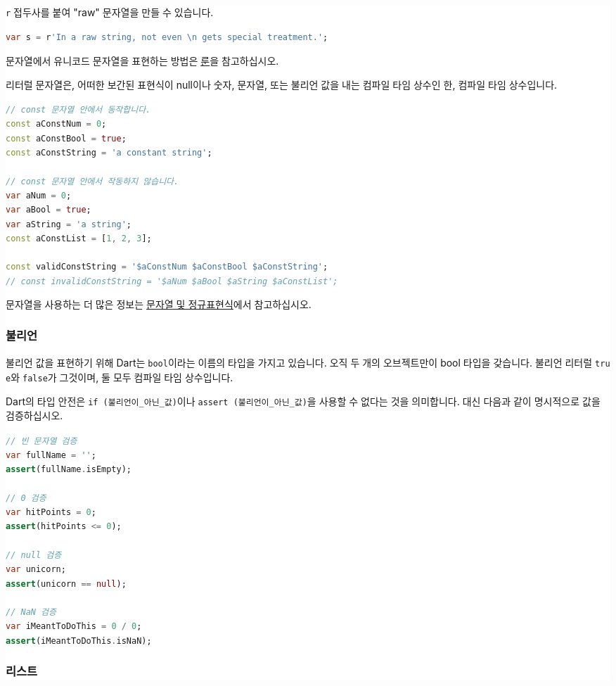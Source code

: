 `r` 접두사를 붙여 "raw" 문자열을 만들 수 있습니다.

```dart
var s = r'In a raw string, not even \n gets special treatment.';
```

문자열에서 유니코드 문자열을 표현하는 방법은 [룬](https://www.dartlang.org/guides/language/language-tour#runes)을 참고하십시오.

리터럴 문자열은, 어떠한 보간된 표현식이 null이나 숫자, 문자열, 또는 불리언 값을 내는 컴파일 타임 상수인 한, 컴파일 타임 상수입니다.

```dart
// const 문자열 안에서 동작합니다.
const aConstNum = 0;
const aConstBool = true;
const aConstString = 'a constant string';

// const 문자열 안에서 작동하지 않습니다.
var aNum = 0;
var aBool = true;
var aString = 'a string';
const aConstList = [1, 2, 3];

const validConstString = '$aConstNum $aConstBool $aConstString';
// const invalidConstString = '$aNum $aBool $aString $aConstList';
```

문자열을 사용하는 더 많은 정보는 [문자열 및 정규표현식](https://www.dartlang.org/guides/libraries/library-tour#strings-and-regular-expressions)에서 참고하십시오.

### 불리언

불리언 값을 표현하기 위해 Dart는 `bool`이라는 이름의 타입을 가지고 있습니다. 오직 두 개의 오브젝트만이 bool 타입을 갖습니다. 불리언 리터럴 `true`와 `false`가 그것이며, 둘 모두 컴파일 타임 상수입니다.

Dart의 타입 안전은 `if (불리언이_아닌_값)`이나 `assert (불리언이_아닌_값)`을 사용할 수 없다는 것을 의미합니다. 대신 다음과 같이 명시적으로 값을 검증하십시오.

```dart
// 빈 문자열 검증
var fullName = '';
assert(fullName.isEmpty);

// 0 검증
var hitPoints = 0;
assert(hitPoints <= 0);

// null 검증
var unicorn;
assert(unicorn == null);

// NaN 검증
var iMeantToDoThis = 0 / 0;
assert(iMeantToDoThis.isNaN);
```

### 리스트
